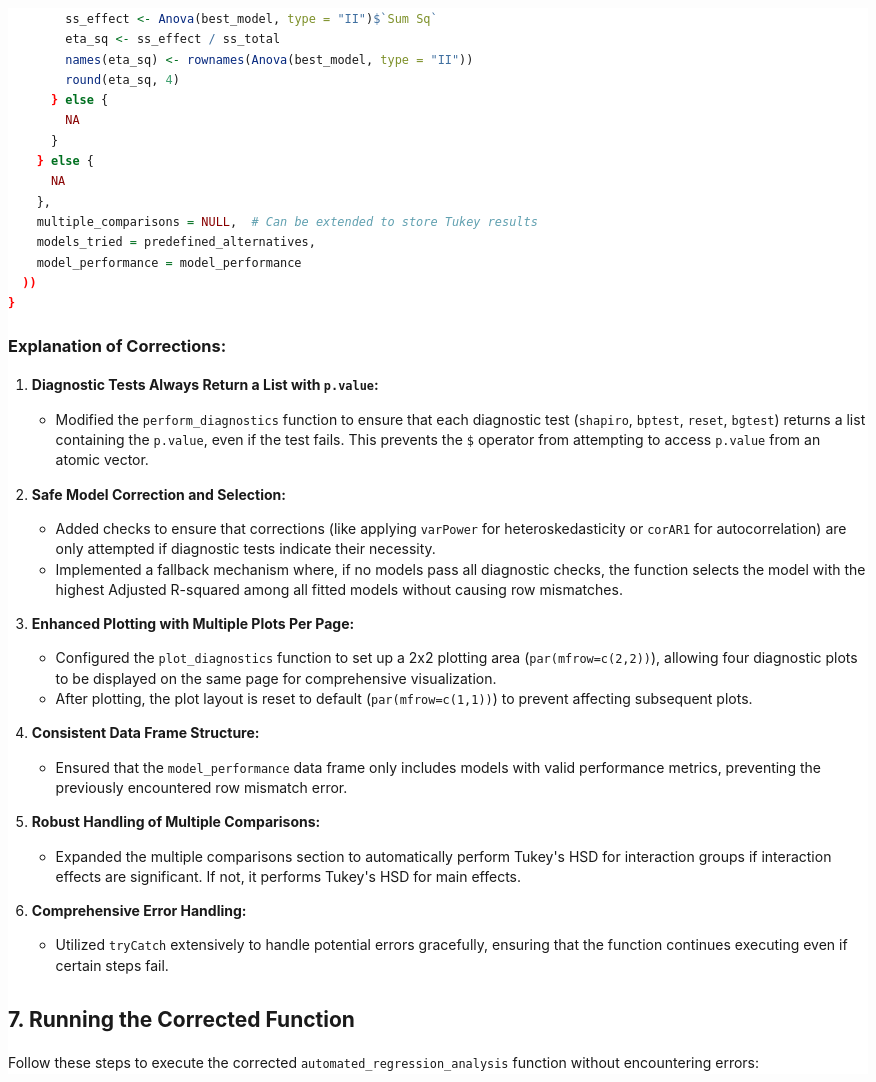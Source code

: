 ```r
        ss_effect <- Anova(best_model, type = "II")$`Sum Sq`
        eta_sq <- ss_effect / ss_total
        names(eta_sq) <- rownames(Anova(best_model, type = "II"))
        round(eta_sq, 4)
      } else {
        NA
      }
    } else {
      NA
    },
    multiple_comparisons = NULL,  # Can be extended to store Tukey results
    models_tried = predefined_alternatives,
    model_performance = model_performance
  ))
}
```

### **Explanation of Corrections:**

1. **Diagnostic Tests Always Return a List with `p.value`:**
   - Modified the `perform_diagnostics` function to ensure that each diagnostic test (`shapiro`, `bptest`, `reset`, `bgtest`) returns a list containing the `p.value`, even if the test fails. This prevents the `$` operator from attempting to access `p.value` from an atomic vector.

2. **Safe Model Correction and Selection:**
   - Added checks to ensure that corrections (like applying `varPower` for heteroskedasticity or `corAR1` for autocorrelation) are only attempted if diagnostic tests indicate their necessity.
   - Implemented a fallback mechanism where, if no models pass all diagnostic checks, the function selects the model with the highest Adjusted R-squared among all fitted models without causing row mismatches.

3. **Enhanced Plotting with Multiple Plots Per Page:**
   - Configured the `plot_diagnostics` function to set up a 2x2 plotting area (`par(mfrow=c(2,2))`), allowing four diagnostic plots to be displayed on the same page for comprehensive visualization.
   - After plotting, the plot layout is reset to default (`par(mfrow=c(1,1))`) to prevent affecting subsequent plots.

4. **Consistent Data Frame Structure:**
   - Ensured that the `model_performance` data frame only includes models with valid performance metrics, preventing the previously encountered row mismatch error.

5. **Robust Handling of Multiple Comparisons:**
   - Expanded the multiple comparisons section to automatically perform Tukey's HSD for interaction groups if interaction effects are significant. If not, it performs Tukey's HSD for main effects.
   
6. **Comprehensive Error Handling:**
   - Utilized `tryCatch` extensively to handle potential errors gracefully, ensuring that the function continues executing even if certain steps fail.

## **7. Running the Corrected Function**

Follow these steps to execute the corrected `automated_regression_analysis` function without encountering errors:
